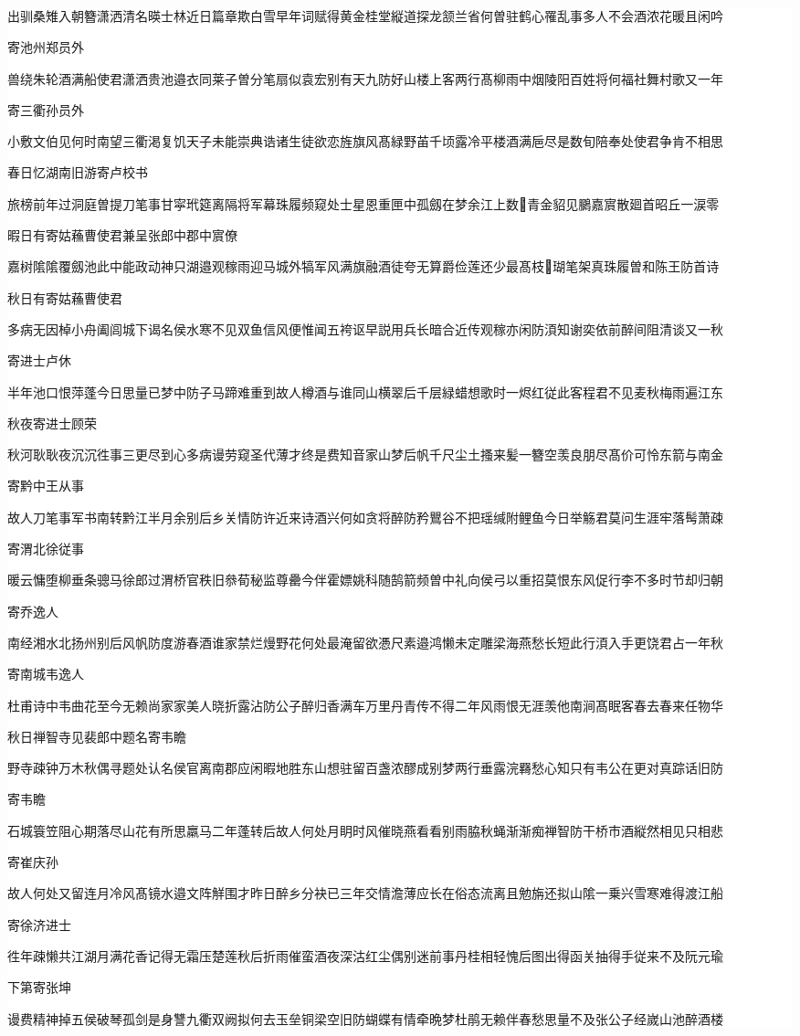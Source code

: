 出驯桑雉入朝簪潇洒清名暎士林近日篇章欺白雪早年词赋得黄金桂堂縦道探龙颔兰省何曽驻鹤心罹乱事多人不会酒浓花暖且闲吟  

寄池州郑员外  

兽绕朱轮酒满船使君潇洒贵池邉衣同莱子曽分笔扇似袁宏别有天九防好山楼上客两行髙柳雨中烟陵阳百姓将何福社舞村歌又一年  

寄三衢孙员外  

小敷文伯见何时南望三衢渇复饥天子未能崇典诰诸生徒欲恋旌旗风髙緑野苖千顷露冷平楼酒满巵尽是数旬陪奉处使君争肯不相思  

春日忆湖南旧游寄卢校书  

旅榜前年过洞庭曽提刀笔事甘寜玳筵离隔将军幕珠履频窥处士星恩重匣中孤劔在梦余江上数青金貂见鵩嘉賔散廻首昭丘一涙零  

暇日有寄姑蘓曹使君兼呈张郎中郡中賔僚  

嘉树隂隂覆劔池此中能政动神只湖邉观稼雨迎马城外犒军风满旗融酒徒夸无算爵俭莲还少最髙枝瑚笔架真珠履曽和陈王防首诗  

秋日有寄姑蘓曹使君  

多病无因棹小舟阖闾城下谒名侯水寒不见双鱼信风便惟闻五袴讴早説用兵长暗合近传观稼亦闲防湏知谢奕依前醉间阻清谈又一秋  

寄进士卢休  

半年池口恨萍蓬今日思量已梦中防子马蹄难重到故人樽酒与谁同山横翠后千层緑蜡想歌时一烬红従此客程君不见麦秋梅雨遍江东  

秋夜寄进士顾荣  

秋河耿耿夜沉沉徃事三更尽到心多病谩劳窥圣代薄才终是费知音家山梦后帆千尺尘土搔来髪一簪空羡良朋尽髙价可怜东箭与南金  

寄黔中王从事  

故人刀笔事军书南转黔江半月余别后乡关情防许近来诗酒兴何如贪将醉防矜鸎谷不把瑶缄附鲤鱼今日举觞君莫问生涯牢落髩萧疎  

寄渭北徐従事  

暖云慵堕柳垂条骢马徐郎过渭桥官秩旧叅荀秘监尊罍今伴霍嫖姚科随鹄箭频曽中礼向侯弓以重招莫恨东风促行李不多时节却归朝  

寄乔逸人  

南经湘水北扬州别后风帆防度游春酒谁家禁烂熳野花何处最淹留欲慿尺素邉鸿懒未定雕梁海燕愁长短此行湏入手更饶君占一年秋  

寄南城韦逸人  

杜甫诗中韦曲花至今无赖尚家家美人晓折露沾防公子醉归香满车万里丹青传不得二年风雨恨无涯羡他南涧髙眠客春去春来任物华  

秋日禅智寺见裴郎中题名寄韦瞻  

野寺疎钟万木秋偶寻题处认名侯官离南郡应闲暇地胜东山想驻留百盏浓醪成别梦两行垂露浣羇愁心知只有韦公在更对真踪话旧防  

寄韦瞻  

石城簑笠阻心期落尽山花有所思羸马二年蓬转后故人何处月眀时风催晓燕看看别雨脇秋蝇渐渐痴禅智防干桥市酒縦然相见只相悲  

寄崔庆孙  

故人何处又留连月冷风髙镜水邉文阵觧围才昨日醉乡分袂已三年交情澹薄应长在俗态流离且勉旃还拟山隂一乗兴雪寒难得渡江船  

寄徐济进士  

徃年疎懒共江湖月满花香记得无霜压楚莲秋后折雨催蛮酒夜深沽红尘偶别迷前事丹桂相轻愧后图出得函关抽得手従来不及阮元瑜  

下第寄张坤  

谩费精神掉五侯破琴孤剑是身讐九衢双阙拟何去玉垒铜梁空旧防蝴蝶有情牵晩梦杜鹃无赖伴春愁思量不及张公子经嵗山池醉酒楼  
